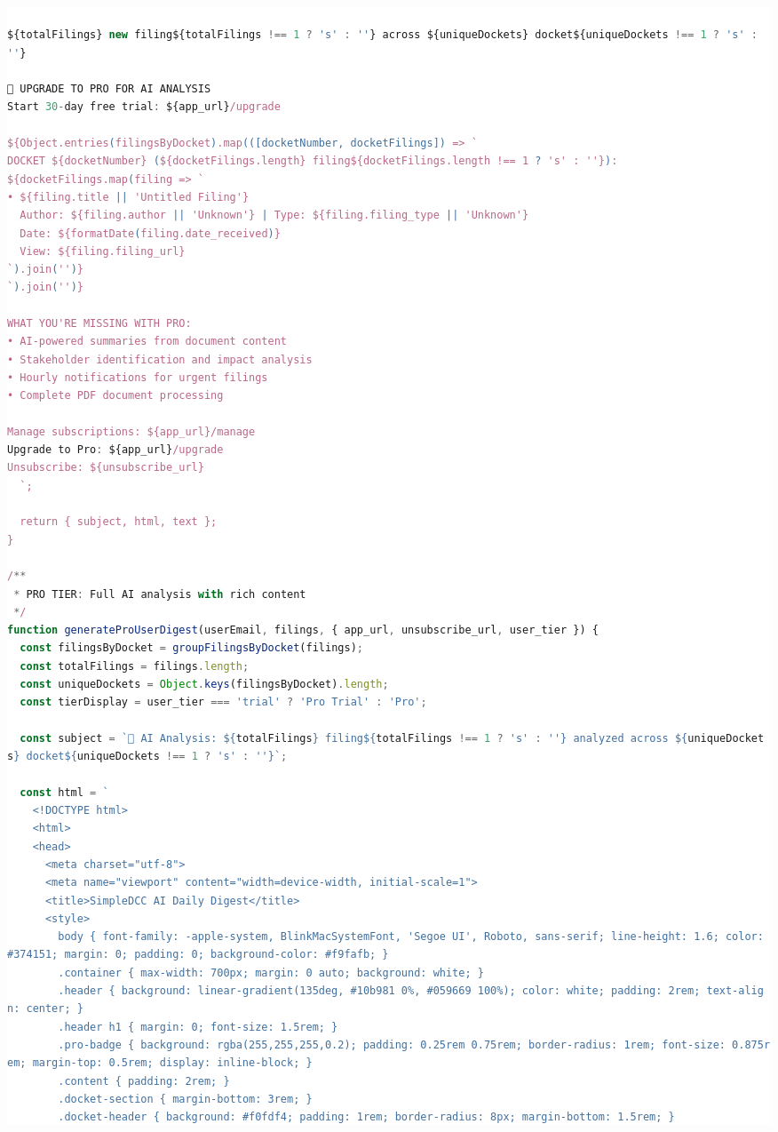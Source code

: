 ```javascript

${totalFilings} new filing${totalFilings !== 1 ? 's' : ''} across ${uniqueDockets} docket${uniqueDockets !== 1 ? 's' : ''}

🚀 UPGRADE TO PRO FOR AI ANALYSIS
Start 30-day free trial: ${app_url}/upgrade

${Object.entries(filingsByDocket).map(([docketNumber, docketFilings]) => `
DOCKET ${docketNumber} (${docketFilings.length} filing${docketFilings.length !== 1 ? 's' : ''}):
${docketFilings.map(filing => `
• ${filing.title || 'Untitled Filing'}
  Author: ${filing.author || 'Unknown'} | Type: ${filing.filing_type || 'Unknown'}
  Date: ${formatDate(filing.date_received)}
  View: ${filing.filing_url}
`).join('')}
`).join('')}

WHAT YOU'RE MISSING WITH PRO:
• AI-powered summaries from document content
• Stakeholder identification and impact analysis  
• Hourly notifications for urgent filings
• Complete PDF document processing

Manage subscriptions: ${app_url}/manage
Upgrade to Pro: ${app_url}/upgrade
Unsubscribe: ${unsubscribe_url}
  `;
  
  return { subject, html, text };
}

/**
 * PRO TIER: Full AI analysis with rich content
 */
function generateProUserDigest(userEmail, filings, { app_url, unsubscribe_url, user_tier }) {
  const filingsByDocket = groupFilingsByDocket(filings);
  const totalFilings = filings.length;
  const uniqueDockets = Object.keys(filingsByDocket).length;
  const tierDisplay = user_tier === 'trial' ? 'Pro Trial' : 'Pro';
  
  const subject = `🤖 AI Analysis: ${totalFilings} filing${totalFilings !== 1 ? 's' : ''} analyzed across ${uniqueDockets} docket${uniqueDockets !== 1 ? 's' : ''}`;
  
  const html = `
    <!DOCTYPE html>
    <html>
    <head>
      <meta charset="utf-8">
      <meta name="viewport" content="width=device-width, initial-scale=1">
      <title>SimpleDCC AI Daily Digest</title>
      <style>
        body { font-family: -apple-system, BlinkMacSystemFont, 'Segoe UI', Roboto, sans-serif; line-height: 1.6; color: #374151; margin: 0; padding: 0; background-color: #f9fafb; }
        .container { max-width: 700px; margin: 0 auto; background: white; }
        .header { background: linear-gradient(135deg, #10b981 0%, #059669 100%); color: white; padding: 2rem; text-align: center; }
        .header h1 { margin: 0; font-size: 1.5rem; }
        .pro-badge { background: rgba(255,255,255,0.2); padding: 0.25rem 0.75rem; border-radius: 1rem; font-size: 0.875rem; margin-top: 0.5rem; display: inline-block; }
        .content { padding: 2rem; }
        .docket-section { margin-bottom: 3rem; }
        .docket-header { background: #f0fdf4; padding: 1rem; border-radius: 8px; margin-bottom: 1.5rem; }
```